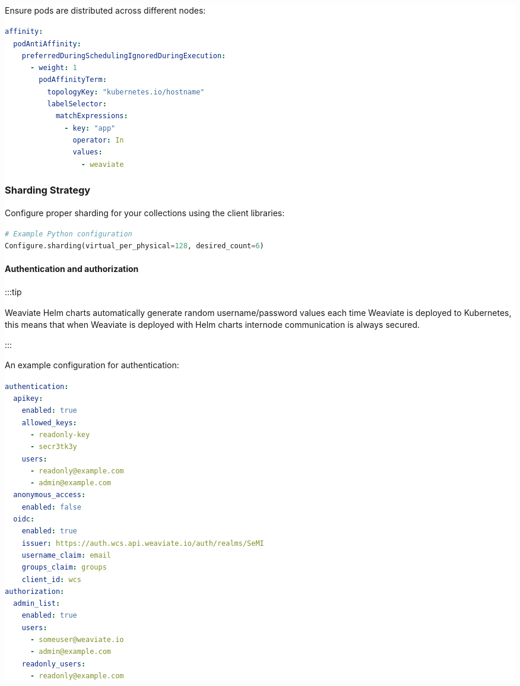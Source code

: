 Ensure pods are distributed across different nodes:

```yaml
affinity:
  podAntiAffinity:
    preferredDuringSchedulingIgnoredDuringExecution:
      - weight: 1
        podAffinityTerm:
          topologyKey: "kubernetes.io/hostname"
          labelSelector:
            matchExpressions:
              - key: "app"
                operator: In
                values:
                  - weaviate
```

### Sharding Strategy

Configure proper sharding for your collections using the client libraries:

```python
# Example Python configuration
Configure.sharding(virtual_per_physical=128, desired_count=6)
```


#### Authentication and authorization

:::tip

Weaviate Helm charts automatically generate random username/password values each time Weaviate is deployed to Kubernetes, this means that when Weaviate is deployed with Helm charts internode communication is always secured.

:::

An example configuration for authentication:

```yaml
authentication:
  apikey:
    enabled: true
    allowed_keys:
      - readonly-key
      - secr3tk3y
    users:
      - readonly@example.com
      - admin@example.com
  anonymous_access:
    enabled: false
  oidc:
    enabled: true
    issuer: https://auth.wcs.api.weaviate.io/auth/realms/SeMI
    username_claim: email
    groups_claim: groups
    client_id: wcs
authorization:
  admin_list:
    enabled: true
    users:
      - someuser@weaviate.io
      - admin@example.com
    readonly_users:
      - readonly@example.com
```
